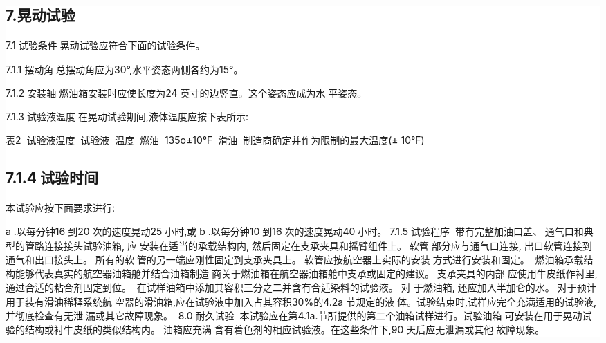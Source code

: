 ## 7.晃动试验

7.1 试验条件 
晃动试验应符合下面的试验条件。 

7.1.1 摆动角 
总摆动角应为30°,水平姿态两侧各约为15°。 

7.1.2 安装轴 
燃油箱安装时应使长度为24 英寸的边竖直。这个姿态应成为水
平姿态。 

7.1.3 试验液温度 
在晃动试验期间,液体温度应按下表所示: 
 

表2  试验液温度 
试验液 
温度 
燃油 
135o±10°F 
滑油 
制造商确定并作为限制的最大温度(± 10°F) 

## 7.1.4 试验时间

本试验应按下面要求进行: 

a .以每分钟16 到20 次的速度晃动25 小时,或 
b .以每分钟10 到16 次的速度晃动40 小时。 
7.1.5 试验程序 
带有完整加油口盖、
通气口和典型的管路连接接头试验油箱,
应
安装在适当的承载结构内,
然后固定在支承夹具和摇臂组件上。
软管
部分应与通气口连接,
出口软管连接到通气和出口接头上。
所有的软
管的另一端应刚性固定到支承夹具上。
软管应按航空器上实际的安装
方式进行安装和固定。 
燃油箱承载结构能够代表真实的航空器油箱舱并结合油箱制造
商关于燃油箱在航空器油箱舱中支承或固定的建议。
支承夹具的内部
应使用牛皮纸作衬里,通过合适的粘合剂固定到位。 
在试样油箱中添加其容积三分之二并含有合适染料的试验液。
对
于燃油箱,
还应加入半加仑的水。
对于预计用于装有滑油稀释系统航
空器的滑油箱,应在试验液中加入占其容积30%的4.2a 节规定的液
体。试验结束时,试样应完全充满适用的试验液,并彻底检查有无泄
漏或其它故障现象。 
8.0 耐久试验 
本试验应在第4.1a.节所提供的第二个油箱试样进行。试验油箱
可安装在用于晃动试验的结构或衬牛皮纸的类似结构内。
油箱应充满
含有着色剂的相应试验液。在这些条件下,90 天后应无泄漏或其他 故障现象。 
